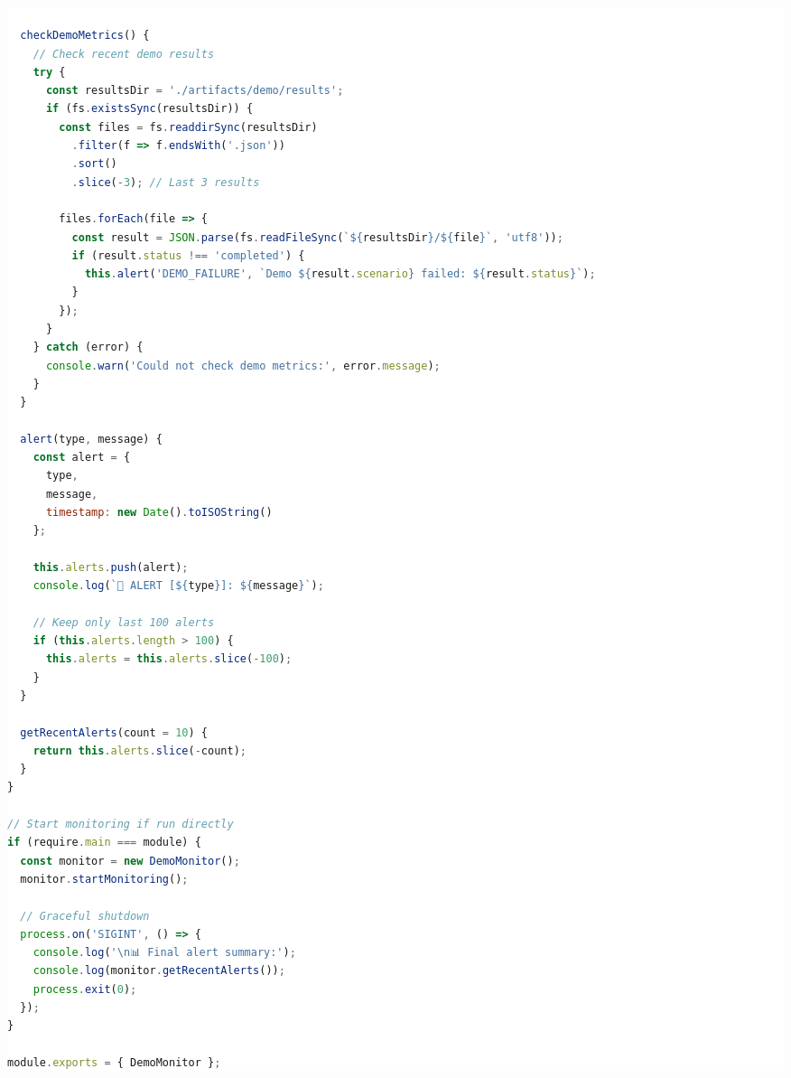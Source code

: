 ```javascript
  
  checkDemoMetrics() {
    // Check recent demo results
    try {
      const resultsDir = './artifacts/demo/results';
      if (fs.existsSync(resultsDir)) {
        const files = fs.readdirSync(resultsDir)
          .filter(f => f.endsWith('.json'))
          .sort()
          .slice(-3); // Last 3 results
        
        files.forEach(file => {
          const result = JSON.parse(fs.readFileSync(`${resultsDir}/${file}`, 'utf8'));
          if (result.status !== 'completed') {
            this.alert('DEMO_FAILURE', `Demo ${result.scenario} failed: ${result.status}`);
          }
        });
      }
    } catch (error) {
      console.warn('Could not check demo metrics:', error.message);
    }
  }
  
  alert(type, message) {
    const alert = {
      type,
      message,
      timestamp: new Date().toISOString()
    };
    
    this.alerts.push(alert);
    console.log(`🚨 ALERT [${type}]: ${message}`);
    
    // Keep only last 100 alerts
    if (this.alerts.length > 100) {
      this.alerts = this.alerts.slice(-100);
    }
  }
  
  getRecentAlerts(count = 10) {
    return this.alerts.slice(-count);
  }
}

// Start monitoring if run directly
if (require.main === module) {
  const monitor = new DemoMonitor();
  monitor.startMonitoring();
  
  // Graceful shutdown
  process.on('SIGINT', () => {
    console.log('\n📊 Final alert summary:');
    console.log(monitor.getRecentAlerts());
    process.exit(0);
  });
}

module.exports = { DemoMonitor };
```

